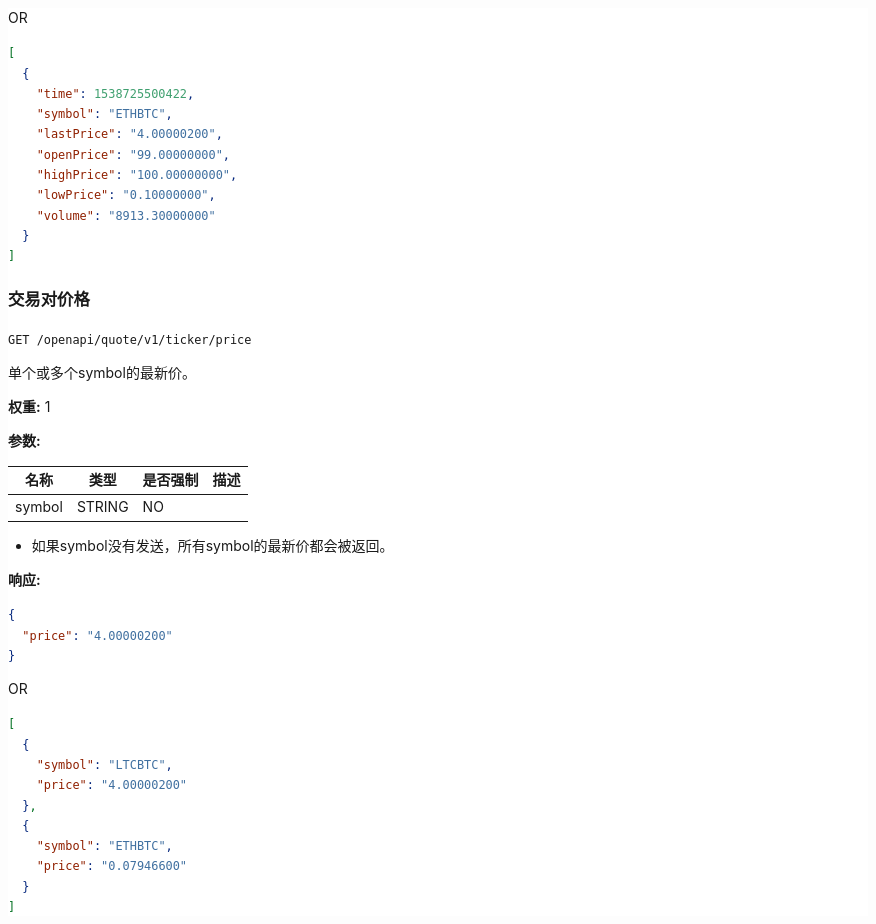 OR

```json
[
  {
    "time": 1538725500422,
    "symbol": "ETHBTC",
    "lastPrice": "4.00000200",
    "openPrice": "99.00000000",
    "highPrice": "100.00000000",
    "lowPrice": "0.10000000",
    "volume": "8913.30000000"
  }
]
```

### 交易对价格

```shell
GET /openapi/quote/v1/ticker/price
```

单个或多个symbol的最新价。

**权重:** 1

**参数:**

| 名称     | 类型     | 是否强制 | 描述  |
|--------|--------|------|-----|
| symbol | STRING | NO   |     |

* 如果symbol没有发送，所有symbol的最新价都会被返回。

**响应:**

```json
{
  "price": "4.00000200"
}
```

OR

```json
[
  {
    "symbol": "LTCBTC",
    "price": "4.00000200"
  },
  {
    "symbol": "ETHBTC",
    "price": "0.07946600"
  }
]
```

